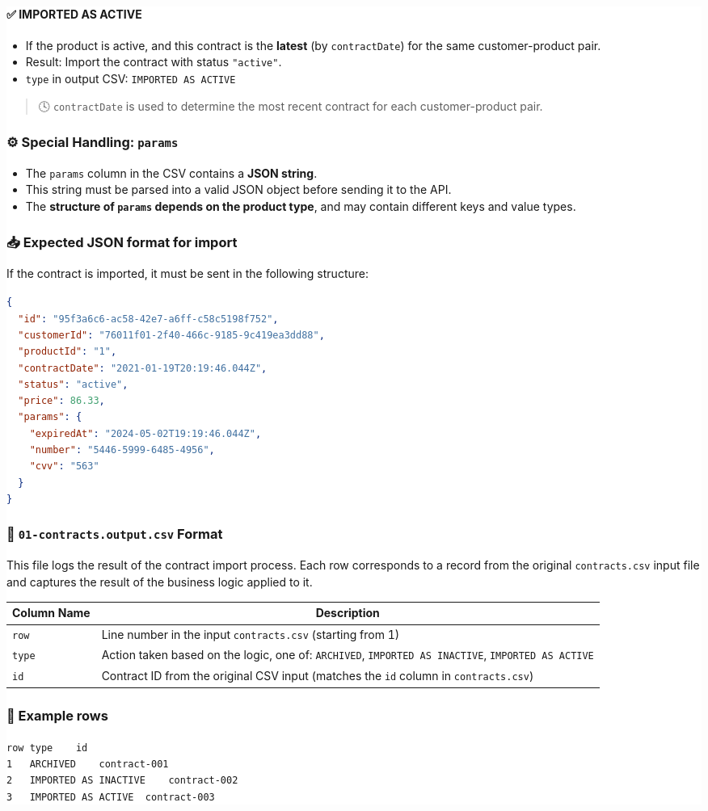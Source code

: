 #### ✅ IMPORTED AS ACTIVE
- If the product is active, and this contract is the **latest** (by `contractDate`) for the same customer-product pair.
- Result: Import the contract with status `"active"`.
- `type` in output CSV: `IMPORTED AS ACTIVE`

> 🕓 `contractDate` is used to determine the most recent contract for each customer-product pair.

### ⚙️ Special Handling: `params`

- The `params` column in the CSV contains a **JSON string**.
- This string must be parsed into a valid JSON object before sending it to the API.
- The **structure of `params` depends on the product type**, and may contain different keys and value types.

### 📥 Expected JSON format for import

If the contract is imported, it must be sent in the following structure:

```json
{
  "id": "95f3a6c6-ac58-42e7-a6ff-c58c5198f752",
  "customerId": "76011f01-2f40-466c-9185-9c419ea3dd88",
  "productId": "1",
  "contractDate": "2021-01-19T20:19:46.044Z",
  "status": "active",
  "price": 86.33,
  "params": {
    "expiredAt": "2024-05-02T19:19:46.044Z",
    "number": "5446-5999-6485-4956",
    "cvv": "563"
  }
}
```

### 📄 `01-contracts.output.csv` Format

This file logs the result of the contract import process. Each row corresponds to a record from the original `contracts.csv` input file and captures the result of the business logic applied to it.

| Column Name | Description |
|-------------|-------------|
| `row`       | Line number in the input `contracts.csv` (starting from 1) |
| `type`      | Action taken based on the logic, one of: `ARCHIVED`, `IMPORTED AS INACTIVE`, `IMPORTED AS ACTIVE` |
| `id`        | Contract ID from the original CSV input (matches the `id` column in `contracts.csv`) |

### 🧪 Example rows

```csv
row	type	id
1	ARCHIVED	contract-001
2	IMPORTED AS INACTIVE	contract-002
3	IMPORTED AS ACTIVE	contract-003
```
